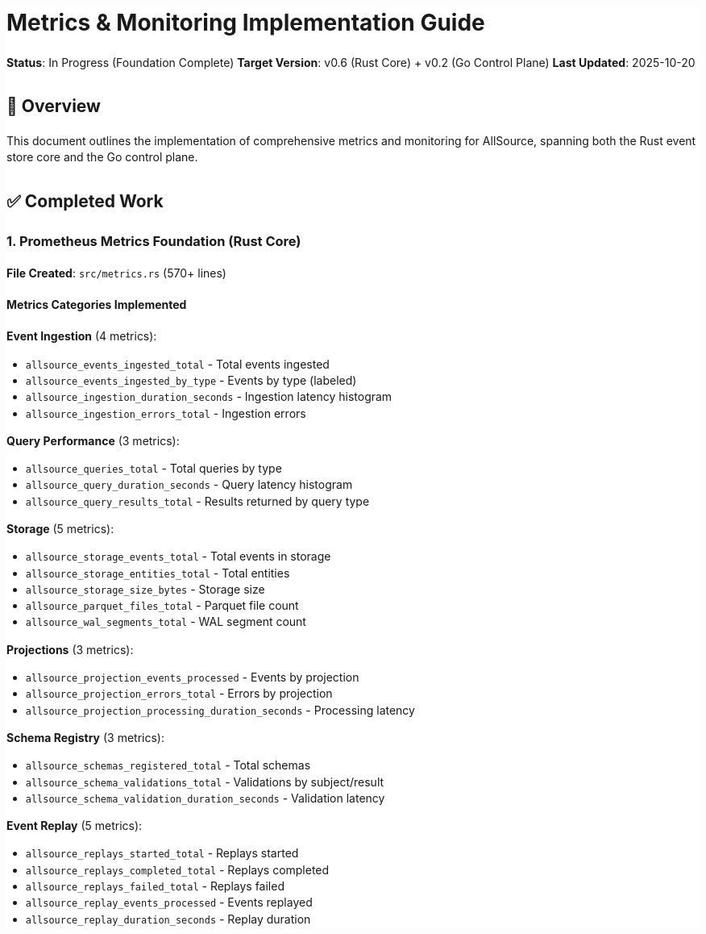 # Metrics & Monitoring Implementation Guide

**Status**: In Progress (Foundation Complete)
**Target Version**: v0.6 (Rust Core) + v0.2 (Go Control Plane)
**Last Updated**: 2025-10-20

## 🎯 Overview

This document outlines the implementation of comprehensive metrics and monitoring for AllSource, spanning both the Rust event store core and the Go control plane.

## ✅ Completed Work

### 1. Prometheus Metrics Foundation (Rust Core)

**File Created**: `src/metrics.rs` (570+ lines)

#### Metrics Categories Implemented

**Event Ingestion** (4 metrics):
- `allsource_events_ingested_total` - Total events ingested
- `allsource_events_ingested_by_type` - Events by type (labeled)
- `allsource_ingestion_duration_seconds` - Ingestion latency histogram
- `allsource_ingestion_errors_total` - Ingestion errors

**Query Performance** (3 metrics):
- `allsource_queries_total` - Total queries by type
- `allsource_query_duration_seconds` - Query latency histogram
- `allsource_query_results_total` - Results returned by query type

**Storage** (5 metrics):
- `allsource_storage_events_total` - Total events in storage
- `allsource_storage_entities_total` - Total entities
- `allsource_storage_size_bytes` - Storage size
- `allsource_parquet_files_total` - Parquet file count
- `allsource_wal_segments_total` - WAL segment count

**Projections** (3 metrics):
- `allsource_projection_events_processed` - Events by projection
- `allsource_projection_errors_total` - Errors by projection
- `allsource_projection_processing_duration_seconds` - Processing latency

**Schema Registry** (3 metrics):
- `allsource_schemas_registered_total` - Total schemas
- `allsource_schema_validations_total` - Validations by subject/result
- `allsource_schema_validation_duration_seconds` - Validation latency

**Event Replay** (5 metrics):
- `allsource_replays_started_total` - Replays started
- `allsource_replays_completed_total` - Replays completed
- `allsource_replays_failed_total` - Replays failed
- `allsource_replay_events_processed` - Events replayed
- `allsource_replay_duration_seconds` - Replay duration
